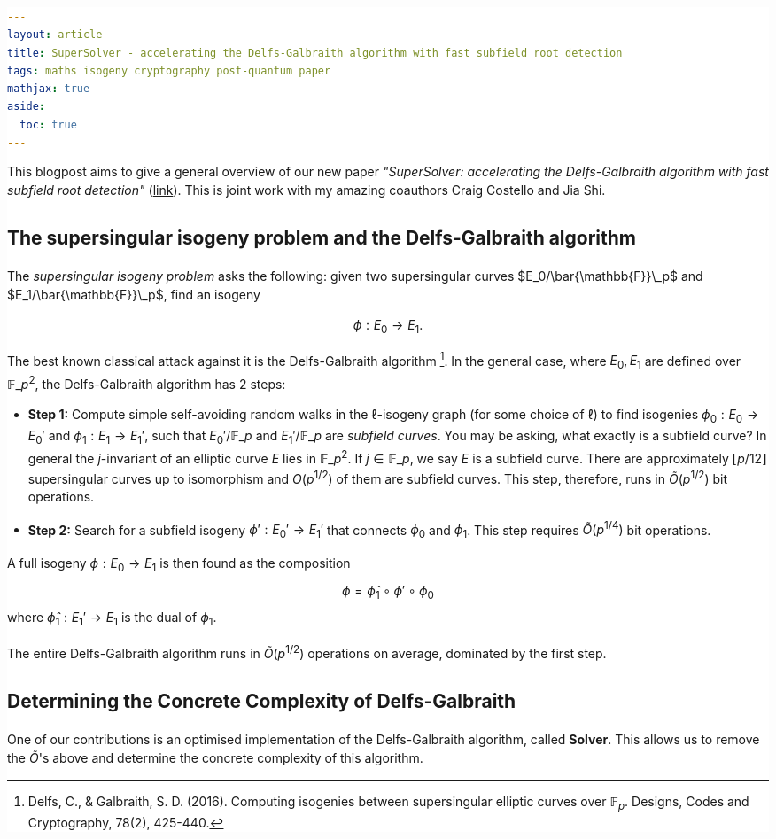 ```yaml
---
layout: article
title: SuperSolver - accelerating the Delfs-Galbraith algorithm with fast subfield root detection
tags: maths isogeny cryptography post-quantum paper
mathjax: true
aside:
  toc: true
---
```


This blogpost aims to give a general overview of our new paper *"SuperSolver: accelerating the Delfs-Galbraith algorithm with fast subfield root detection"* ([link](https://eprint.iacr.org/2021/1488)). This is joint work with my amazing coauthors Craig Costello and Jia Shi.

## The supersingular isogeny problem and the Delfs-Galbraith algorithm

The *supersingular isogeny problem* asks the following: given two supersingular curves $E_0/\bar{\mathbb{F}}\_p$ and $E_1/\bar{\mathbb{F}}\_p$, find an isogeny 

$$
\phi: E_0 \rightarrow E_1.
$$

The best known classical attack against it is the Delfs-Galbraith algorithm [^1]. In the general case, where $E_0, E_1$ are defined over $\mathbb{F}\_{p^2}$, the Delfs-Galbraith algorithm has 2 steps:

* **Step 1:** Compute simple self-avoiding random walks in the $\ell$-isogeny graph (for some choice of $\ell$) to find isogenies $\phi_0: E_0 \rightarrow E_0'$ and $\phi_1: E_1 \rightarrow E_1'$, such that $E_0'/\mathbb{F}\_p$ and $E_1'/\mathbb{F}\_p$ are *subfield curves*. You may be asking, what exactly is a subfield curve? In general the $j$-invariant of an elliptic curve $E$ lies in $\mathbb{F}\_{p^2}$. If $j \in \mathbb{F}\_p$, we say $E$ is a subfield curve. There are approximately $\lfloor p/12 \rfloor$ supersingular curves up to isomorphism and $O(p^{1/2})$ of them are subfield curves. This step, therefore, runs in $\tilde{O}(p^{1/2})$ bit operations. 

* **Step 2:** Search for a subfield isogeny $\phi': E_0' \rightarrow E_1'$ that connects $\phi_0$ and $\phi_1$. This step requires $\tilde{O}(p^{1/4})$ bit operations. 

A full isogeny $\phi: E_0 \rightarrow E_1$ is then found as the composition 
$$
\phi = \hat{\phi}_1 \circ \phi' \circ \phi_0
$$
where $\hat{\phi}_1: E_1' \rightarrow E_1$ is the dual of $\phi_1$. 

The entire Delfs-Galbraith algorithm runs in $\tilde{O}(p^{1/2})$ operations on average, dominated by the first step. 

## Determining the Concrete Complexity of Delfs-Galbraith

One of our contributions is an optimised implementation of the Delfs-Galbraith algorithm, called **Solver**. This allows us to remove the $\tilde{O}$'s above and determine the concrete complexity of this algorithm. 


[^1]: Delfs, C., & Galbraith, S. D. (2016). Computing isogenies between supersingular elliptic curves over ${\mathbb {F}}_p$. Designs, Codes and Cryptography, 78(2), 425-440.
[^2]: Scott, M. (2020). A note on the calculation of some functions in finite fields: Tricks of the Trade. IACR Cryptol. ePrint Arch., 2020, 1497.
[^3]: Lidl, R., & Niederreiter, H. (1997). Finite fields (No. 20). Cambridge University Press.
[^4]: Jao, D., & De Feo, L. (2011, November). Towards quantum-resistant cryptosystems from supersingular elliptic curve isogenies. In International Workshop on Post-Quantum Cryptography (pp. 19-34). Springer, Berlin, Heidelberg.
[^5]: Costello, C. (2020, December). B-SIDH: supersingular isogeny Diffie-Hellman using twisted torsion. In International Conference on the Theory and Application of Cryptology and Information Security (pp. 440-463). Springer, Cham.
[^6]: De Feo, L., Kohel, D., Leroux, A., Petit, C., & Wesolowski, B. (2020, December). SQISign: compact post-quantum signatures from quaternions and isogenies. In International Conference on the Theory and Application of Cryptology and Information Security (pp. 64-93). Springer, Cham.